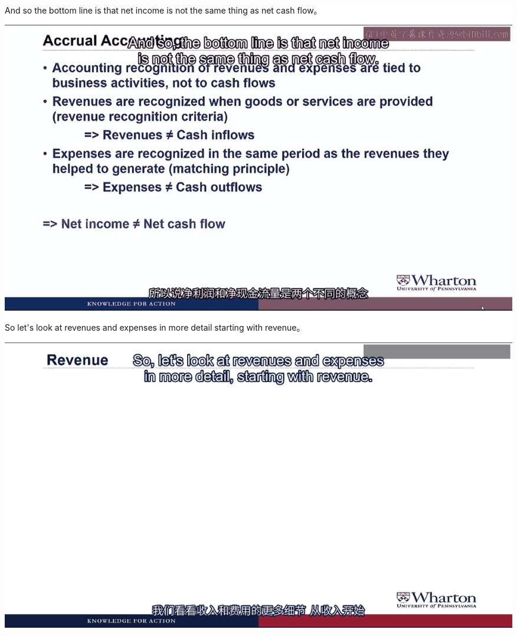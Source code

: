 And so the bottom line is that net income is not the same thing as net cash flow。

![](img/7a60fe1c518a825141fe942f8e8bb459_23.png)

So let's look at revenues and expenses in more detail starting with revenue。

![](img/7a60fe1c518a825141fe942f8e8bb459_25.png)
